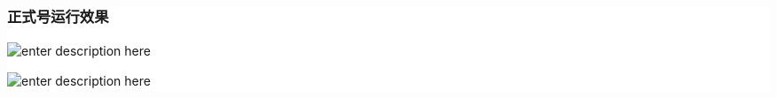 

### 正式号运行效果



![enter description here][11]





![enter description here][12]





  [1]: https://blog.cdn.thinkmoon.cn/%E5%B0%8F%E4%B9%A6%E5%8C%A0/2018-4-1523606408034.jpg

  [2]: https://blog.cdn.thinkmoon.cn/%E5%B0%8F%E4%B9%A6%E5%8C%A0/2018-4-1523712185351.jpg

  [3]: https://blog.cdn.thinkmoon.cn/%E5%B0%8F%E4%B9%A6%E5%8C%A0/2018-4-1523713636476.jpg

  [4]: https://blog.cdn.thinkmoon.cn/%E5%B0%8F%E4%B9%A6%E5%8C%A0/2018-4-1523781481068.jpg

  [5]: https://blog.cdn.thinkmoon.cn/%E5%B0%8F%E4%B9%A6%E5%8C%A0/2018-4-1523714004736.jpg

  [6]: https://blog.cdn.thinkmoon.cn/%E5%B0%8F%E4%B9%A6%E5%8C%A0/2018-4-1523714822433.jpg

  [7]: https://blog.cdn.thinkmoon.cn/%E5%B0%8F%E4%B9%A6%E5%8C%A0/2018-4-%E6%9C%AA%E5%91%BD%E5%90%8D%E6%96%87%E4%BB%B6%20%281%29.svg "未命名文件 &#40;1&#41;"

  [8]: https://blog.cdn.thinkmoon.cn/%E5%B0%8F%E4%B9%A6%E5%8C%A0/2018-4-1523781959421.jpg

  [9]: https://blog.cdn.thinkmoon.cn/%E5%B0%8F%E4%B9%A6%E5%8C%A0/2018-4-1523782005232.jpg

  [10]: https://blog.cdn.thinkmoon.cn/%E5%B0%8F%E4%B9%A6%E5%8C%A0/2018-4-1523782015976.jpg

  [11]: https://blog.cdn.thinkmoon.cn/%E5%B0%8F%E4%B9%A6%E5%8C%A0/2018-4-1523890856126.jpg

  [12]: https://blog.cdn.thinkmoon.cn/%E5%B0%8F%E4%B9%A6%E5%8C%A0/2018-4-1523890881266.jpg
